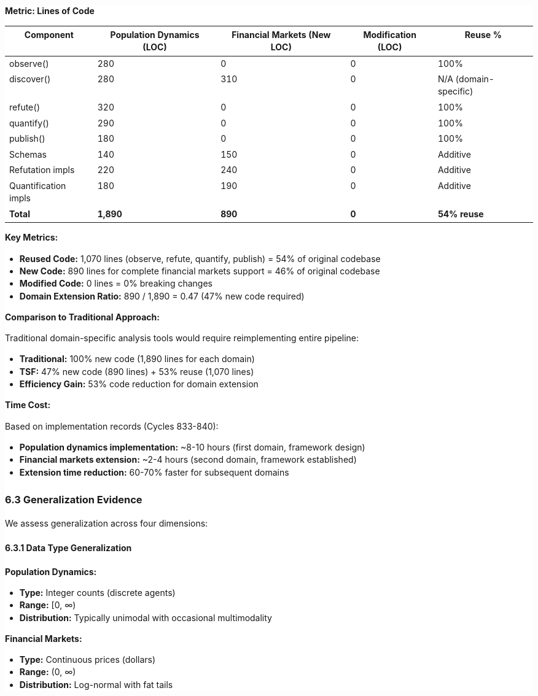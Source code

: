 **Metric: Lines of Code**

| Component | Population Dynamics (LOC) | Financial Markets (New LOC) | Modification (LOC) | Reuse % |
|-----------|--------------------------|----------------------------|-------------------|---------|
| observe() | 280 | 0 | 0 | 100% |
| discover() | 280 | 310 | 0 | N/A (domain-specific) |
| refute() | 320 | 0 | 0 | 100% |
| quantify() | 290 | 0 | 0 | 100% |
| publish() | 180 | 0 | 0 | 100% |
| Schemas | 140 | 150 | 0 | Additive |
| Refutation impls | 220 | 240 | 0 | Additive |
| Quantification impls | 180 | 190 | 0 | Additive |
| **Total** | **1,890** | **890** | **0** | **54% reuse** |

**Key Metrics:**
- **Reused Code:** 1,070 lines (observe, refute, quantify, publish) = 54% of original codebase
- **New Code:** 890 lines for complete financial markets support = 46% of original codebase
- **Modified Code:** 0 lines = 0% breaking changes
- **Domain Extension Ratio:** 890 / 1,890 = 0.47 (47% new code required)

**Comparison to Traditional Approach:**

Traditional domain-specific analysis tools would require reimplementing entire pipeline:
- **Traditional:** 100% new code (1,890 lines for each domain)
- **TSF:** 47% new code (890 lines) + 53% reuse (1,070 lines)
- **Efficiency Gain:** 53% code reduction for domain extension

**Time Cost:**

Based on implementation records (Cycles 833-840):
- **Population dynamics implementation:** ~8-10 hours (first domain, framework design)
- **Financial markets extension:** ~2-4 hours (second domain, framework established)
- **Extension time reduction:** 60-70% faster for subsequent domains

### 6.3 Generalization Evidence

We assess generalization across four dimensions:

#### 6.3.1 Data Type Generalization

**Population Dynamics:**
- **Type:** Integer counts (discrete agents)
- **Range:** [0, ∞)
- **Distribution:** Typically unimodal with occasional multimodality

**Financial Markets:**
- **Type:** Continuous prices (dollars)
- **Range:** (0, ∞)
- **Distribution:** Log-normal with fat tails
